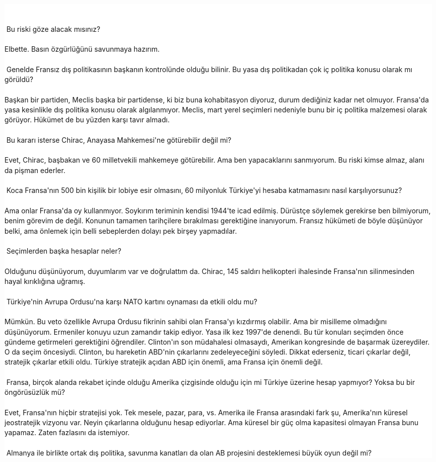  <br/>
 <br/>
  Bu riski göze alacak mısınız?
 <br/>
 <br/>
 Elbette. Basın özgürlüğünü savunmaya hazırım.
 <br/>
 <br/>
  Genelde Fransız dış politikasının başkanın kontrolünde olduğu bilinir. Bu yasa dış politikadan çok iç politika konusu olarak mı görüldü?
 <br/>
 <br/>
 Başkan bir partiden, Meclis başka bir partidense, ki biz buna kohabitasyon diyoruz, durum dediğiniz kadar net olmuyor. Fransa'da yasa kesinlikle dış politika konusu olarak algılanmıyor. Meclis, mart yerel seçimleri nedeniyle bunu bir iç politika malzemesi olarak görüyor. Hükümet de bu yüzden karşı tavır almadı.
 <br/>
 <br/>
  Bu kararı isterse Chirac, Anayasa Mahkemesi'ne götürebilir değil mi?
 <br/>
 <br/>
 Evet, Chirac, başbakan ve 60 milletvekili mahkemeye götürebilir. Ama ben yapacaklarını sanmıyorum. Bu riski kimse almaz, alanı da pişman ederler.
 <br/>
 <br/>
  Koca Fransa'nın 500 bin kişilik bir lobiye esir olmasını, 60 milyonluk Türkiye'yi hesaba katmamasını nasıl karşılıyorsunuz?
 <br/>
 <br/>
 Ama onlar Fransa'da oy kullanmıyor. Soykırım teriminin kendisi 1944'te icad edilmiş. Dürüstçe söylemek gerekirse ben bilmiyorum, benim görevim de değil. Konunun tamamen tarihçilere bırakılması gerektiğine inanıyorum. Fransız hükümeti de böyle düşünüyor belki, ama önlemek için belli sebeplerden dolayı pek birşey yapmadılar.
 <br/>
 <br/>
  Seçimlerden başka hesaplar neler?
 <br/>
 <br/>
 Olduğunu düşünüyorum, duyumlarım var ve doğrulattım da. Chirac, 145 saldırı helikopteri ihalesinde Fransa'nın silinmesinden hayal kırıklığına uğramış.
 <br/>
 <br/>
  Türkiye'nin Avrupa Ordusu'na karşı NATO kartını oynaması da etkili oldu mu?
 <br/>
 <br/>
 Mümkün. Bu veto özellikle Avrupa Ordusu fikrinin sahibi olan Fransa'yı kızdırmış olabilir. Ama bir misilleme olmadığını düşünüyorum. Ermeniler konuyu uzun zamandır takip ediyor. Yasa ilk kez 1997'de denendi. Bu tür konuları seçimden önce gündeme getirmeleri gerektiğini öğrendiler. Clinton'ın son müdahalesi olmasaydı, Amerikan kongresinde de başarmak üzereydiler. O da seçim öncesiydi. Clinton, bu hareketin ABD'nin çıkarlarını zedeleyeceğini söyledi. Dikkat ederseniz, ticari çıkarlar değil, stratejik çıkarlar etkili oldu. Türkiye stratejik açıdan ABD için önemli, ama Fransa için önemli değil.
 <br/>
 <br/>
  Fransa, birçok alanda rekabet içinde olduğu Amerika çizgisinde olduğu için mi Türkiye üzerine hesap yapmıyor? Yoksa bu bir öngörüsüzlük mü?
 <br/>
 <br/>
 Evet, Fransa'nın hiçbir stratejisi yok. Tek mesele, pazar, para, vs. Amerika ile Fransa arasındaki fark şu, Amerika'nın küresel jeostratejik vizyonu var. Neyin çıkarlarına olduğunu hesap ediyorlar. Ama küresel bir güç olma kapasitesi olmayan Fransa bunu yapamaz. Zaten fazlasını da istemiyor.
 <br/>
 <br/>
  Almanya ile birlikte ortak dış politika, savunma kanatları da olan AB projesini desteklemesi büyük oyun değil mi?